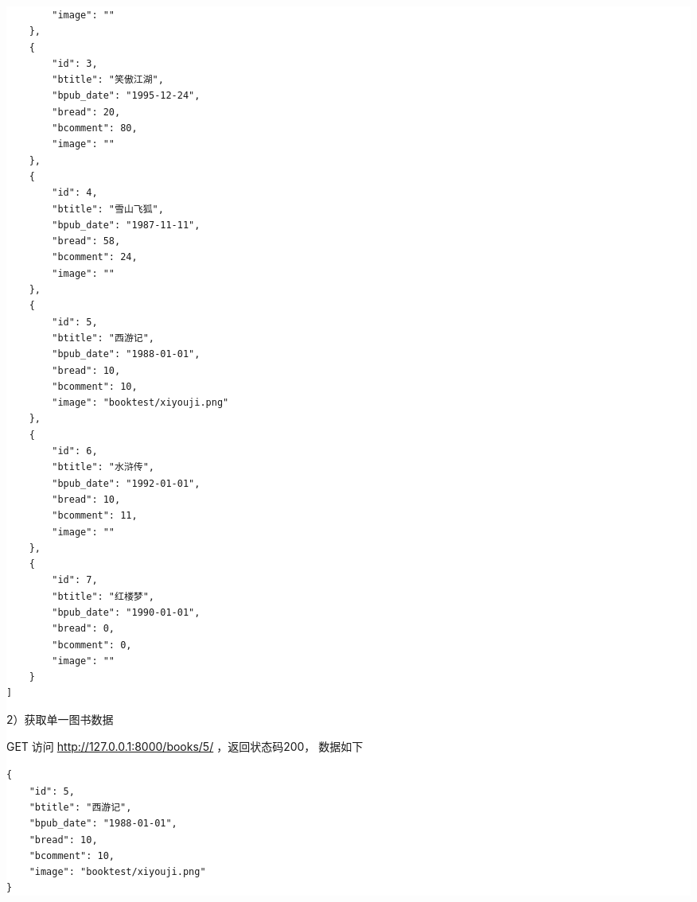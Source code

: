             "image": ""
        },
        {
            "id": 3,
            "btitle": "笑傲江湖",
            "bpub_date": "1995-12-24",
            "bread": 20,
            "bcomment": 80,
            "image": ""
        },
        {
            "id": 4,
            "btitle": "雪山飞狐",
            "bpub_date": "1987-11-11",
            "bread": 58,
            "bcomment": 24,
            "image": ""
        },
        {
            "id": 5,
            "btitle": "西游记",
            "bpub_date": "1988-01-01",
            "bread": 10,
            "bcomment": 10,
            "image": "booktest/xiyouji.png"
        },
        {
            "id": 6,
            "btitle": "水浒传",
            "bpub_date": "1992-01-01",
            "bread": 10,
            "bcomment": 11,
            "image": ""
        },
        {
            "id": 7,
            "btitle": "红楼梦",
            "bpub_date": "1990-01-01",
            "bread": 0,
            "bcomment": 0,
            "image": ""
        }
    ]
    

2）获取单一图书数据

GET 访问 <http://127.0.0.1:8000/books/5/> ，返回状态码200， 数据如下

    
    
    {
        "id": 5,
        "btitle": "西游记",
        "bpub_date": "1988-01-01",
        "bread": 10,
        "bcomment": 10,
        "image": "booktest/xiyouji.png"
    }
    